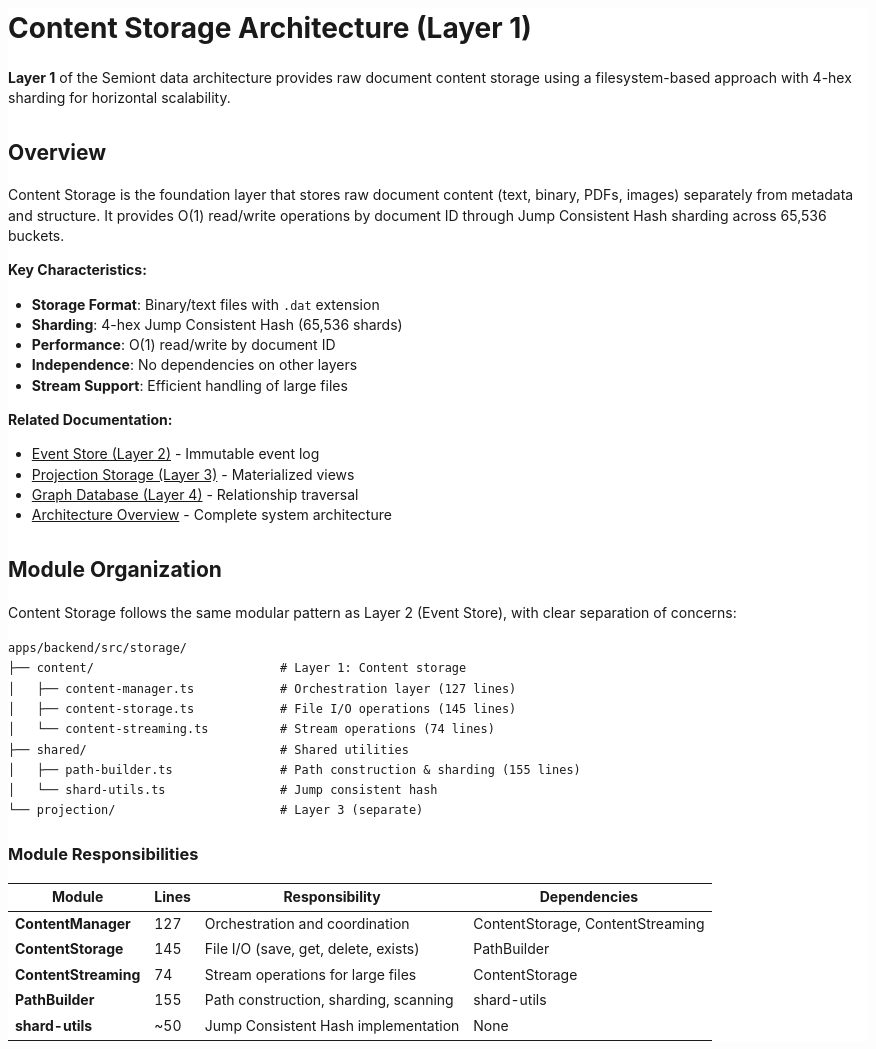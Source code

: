 # Content Storage Architecture (Layer 1)

**Layer 1** of the Semiont data architecture provides raw document content storage using a filesystem-based approach with 4-hex sharding for horizontal scalability.

## Overview

Content Storage is the foundation layer that stores raw document content (text, binary, PDFs, images) separately from metadata and structure. It provides O(1) read/write operations by document ID through Jump Consistent Hash sharding across 65,536 buckets.

**Key Characteristics:**
- **Storage Format**: Binary/text files with `.dat` extension
- **Sharding**: 4-hex Jump Consistent Hash (65,536 shards)
- **Performance**: O(1) read/write by document ID
- **Independence**: No dependencies on other layers
- **Stream Support**: Efficient handling of large files

**Related Documentation:**
- [Event Store (Layer 2)](./EVENT-STORE.md) - Immutable event log
- [Projection Storage (Layer 3)](./PROJECTION.md) - Materialized views
- [Graph Database (Layer 4)](./GRAPH.md) - Relationship traversal
- [Architecture Overview](./ARCHITECTURE.md) - Complete system architecture

## Module Organization

Content Storage follows the same modular pattern as Layer 2 (Event Store), with clear separation of concerns:

```
apps/backend/src/storage/
├── content/                          # Layer 1: Content storage
│   ├── content-manager.ts            # Orchestration layer (127 lines)
│   ├── content-storage.ts            # File I/O operations (145 lines)
│   └── content-streaming.ts          # Stream operations (74 lines)
├── shared/                           # Shared utilities
│   ├── path-builder.ts               # Path construction & sharding (155 lines)
│   └── shard-utils.ts                # Jump consistent hash
└── projection/                       # Layer 3 (separate)
```

### Module Responsibilities

| Module | Lines | Responsibility | Dependencies |
|--------|-------|----------------|--------------|
| **ContentManager** | 127 | Orchestration and coordination | ContentStorage, ContentStreaming |
| **ContentStorage** | 145 | File I/O (save, get, delete, exists) | PathBuilder |
| **ContentStreaming** | 74 | Stream operations for large files | ContentStorage |
| **PathBuilder** | 155 | Path construction, sharding, scanning | shard-utils |
| **shard-utils** | ~50 | Jump Consistent Hash implementation | None |
